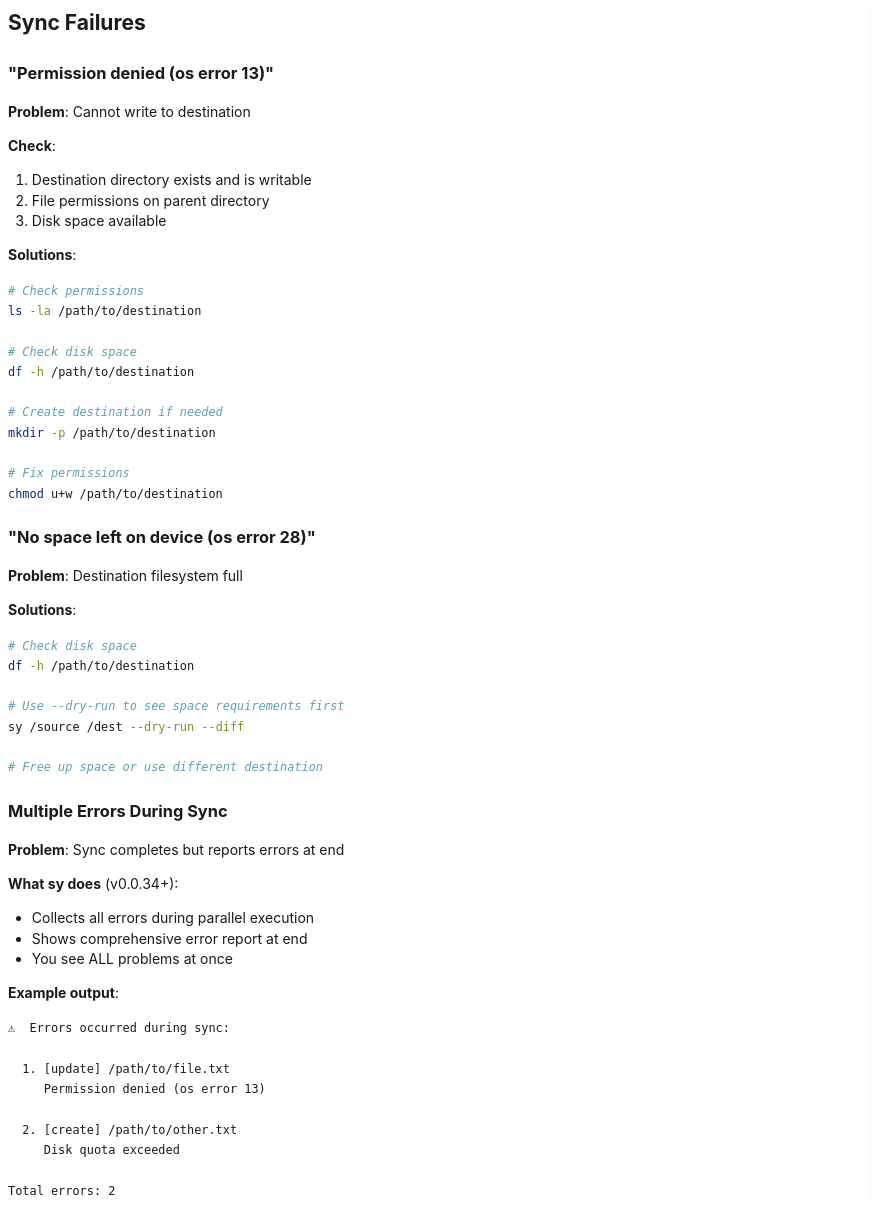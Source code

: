 ## Sync Failures

### "Permission denied (os error 13)"

**Problem**: Cannot write to destination

**Check**:
1. Destination directory exists and is writable
2. File permissions on parent directory
3. Disk space available

**Solutions**:
```bash
# Check permissions
ls -la /path/to/destination

# Check disk space
df -h /path/to/destination

# Create destination if needed
mkdir -p /path/to/destination

# Fix permissions
chmod u+w /path/to/destination
```

### "No space left on device (os error 28)"

**Problem**: Destination filesystem full

**Solutions**:
```bash
# Check disk space
df -h /path/to/destination

# Use --dry-run to see space requirements first
sy /source /dest --dry-run --diff

# Free up space or use different destination
```

### Multiple Errors During Sync

**Problem**: Sync completes but reports errors at end

**What sy does** (v0.0.34+):
- Collects all errors during parallel execution
- Shows comprehensive error report at end
- You see ALL problems at once

**Example output**:
```
⚠️  Errors occurred during sync:

  1. [update] /path/to/file.txt
     Permission denied (os error 13)

  2. [create] /path/to/other.txt
     Disk quota exceeded

Total errors: 2
```
